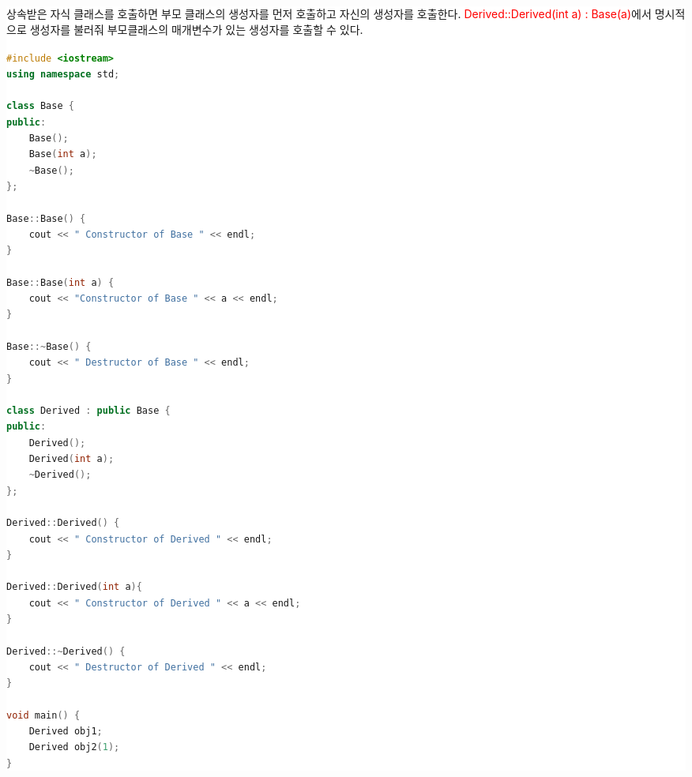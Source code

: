 상속받은 자식 클래스를 호출하면 부모 클래스의 생성자를 먼저 호출하고 자신의 생성자를 호출한다.
    <span style="color:red" >Derived::Derived(int a) : Base(a)</span>에서 명시적으로 생성자를 불러줘 부모클래스의 매개변수가 있는 생성자를 호출할 수 있다.

```cpp
#include <iostream>
using namespace std;

class Base {
public:
	Base();
	Base(int a);
	~Base();
};

Base::Base() {
	cout << " Constructor of Base " << endl;
} 

Base::Base(int a) {
	cout << "Constructor of Base " << a << endl;
}

Base::~Base() {
	cout << " Destructor of Base " << endl;
} 

class Derived : public Base {
public: 
	Derived();
	Derived(int a);
	~Derived();
};

Derived::Derived() {
	cout << " Constructor of Derived " << endl;
}

Derived::Derived(int a){
	cout << " Constructor of Derived " << a << endl;
}

Derived::~Derived() {
	cout << " Destructor of Derived " << endl;
}

void main() {
	Derived obj1;
	Derived obj2(1);
}
```
